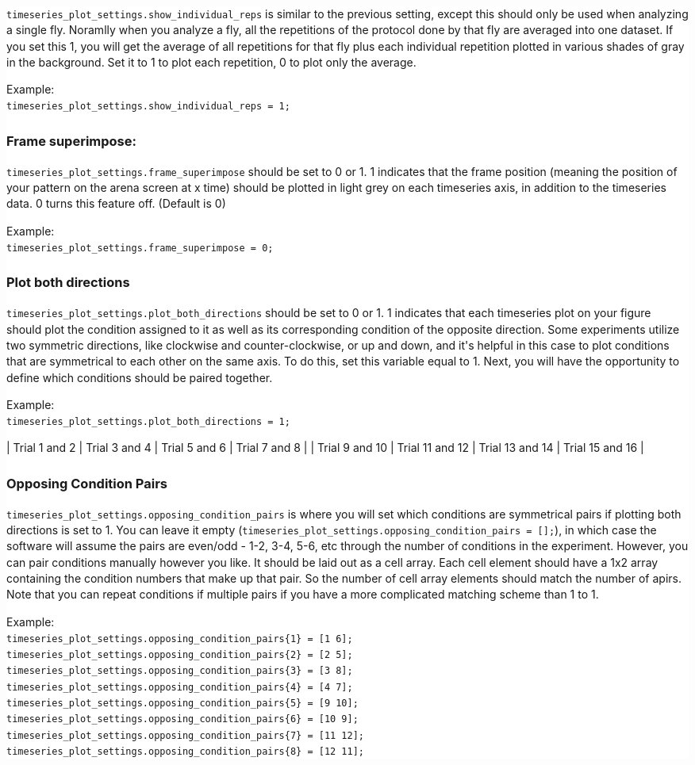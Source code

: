 `timeseries_plot_settings.show_individual_reps` is similar to the previous setting, except this should only be used when analyzing a single fly. Noramlly when you analyze a fly, all the repetitions of the protocol done by that fly are averaged into one dataset. If you set this 1, you will get the average of all repetitions for that fly plus each individual repetition plotted in various shades of gray in the background. Set it to 1 to plot each repetition, 0 to plot only the average. 

Example:   
`timeseries_plot_settings.show_individual_reps = 1;`  

### Frame superimpose: 

`timeseries_plot_settings.frame_superimpose` should be set to 0 or 1. 1 indicates that the frame position (meaning the position of your pattern on the arena screen at x time) should be plotted in light grey on each timeseries axis, in addition to the timeseries data. 0 turns this feature off. (Default is 0)

Example:   
`timeseries_plot_settings.frame_superimpose = 0;`  

### Plot both directions

`timeseries_plot_settings.plot_both_directions` should be set to 0 or 1. 1 indicates that each timeseries plot on your figure should plot the condition assigned to it as well as its corresponding condition of the opposite direction. Some experiments utilize two symmetric directions, like clockwise and counter-clockwise, or up and down, and it's helpful in this case to plot conditions that are symmetrical to each other on the same axis. To do this, set this variable equal to 1. Next, you will have the opportunity to define which conditions should be paired together. 

Example:   
`timeseries_plot_settings.plot_both_directions = 1;`  

| Trial 1 and 2  | Trial 3 and 4   | Trial 5 and 6   | Trial 7 and 8   |
| Trial 9 and 10 | Trial 11 and 12 | Trial 13 and 14 | Trial 15 and 16 |

### Opposing Condition Pairs

`timeseries_plot_settings.opposing_condition_pairs` is where you will set which conditions are symmetrical pairs if plotting both directions is set to 1. You can leave it empty (`timeseries_plot_settings.opposing_condition_pairs = [];`), in which case the software will assume the pairs are even/odd - 1-2, 3-4, 5-6, etc through the number of conditions in the experiment. However, you can pair conditions manually however you like. It should be laid out as a cell array. Each cell element should have a 1x2 array containing the condition numbers that make up that pair. So the number of cell array elements should match the number of apirs. Note that you can repeat conditions if multiple pairs if you have a more complicated matching scheme than 1 to 1. 

Example:   
`timeseries_plot_settings.opposing_condition_pairs{1} = [1 6];`  
`timeseries_plot_settings.opposing_condition_pairs{2} = [2 5];`  
`timeseries_plot_settings.opposing_condition_pairs{3} = [3 8];`  
`timeseries_plot_settings.opposing_condition_pairs{4} = [4 7];`  
`timeseries_plot_settings.opposing_condition_pairs{5} = [9 10];`  
`timeseries_plot_settings.opposing_condition_pairs{6} = [10 9];`  
`timeseries_plot_settings.opposing_condition_pairs{7} = [11 12];`  
`timeseries_plot_settings.opposing_condition_pairs{8} = [12 11];`  


[^1]: Bahl, A., Ammer, G., Schilling, T. et al. Object tracking in motion-blind flies. Nat Neurosci 16, 730–738 (2013). https://doi.org/10.1038/nn.3386
[^2]: Poggio, T. & Reichardt, W. A theory of the pattern induced flight orientation of the fly Musca domestica. Kybernetik 12, 185–203 (1973).